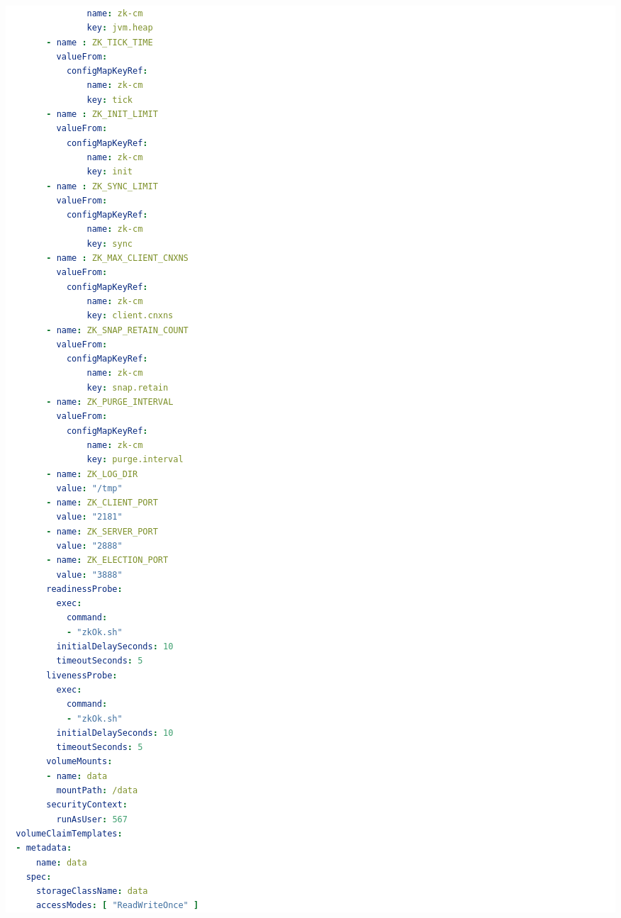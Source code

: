 ```yaml
                name: zk-cm
                key: jvm.heap
        - name : ZK_TICK_TIME
          valueFrom:
            configMapKeyRef:
                name: zk-cm
                key: tick
        - name : ZK_INIT_LIMIT
          valueFrom:
            configMapKeyRef:
                name: zk-cm
                key: init
        - name : ZK_SYNC_LIMIT
          valueFrom:
            configMapKeyRef:
                name: zk-cm
                key: sync
        - name : ZK_MAX_CLIENT_CNXNS
          valueFrom:
            configMapKeyRef:
                name: zk-cm
                key: client.cnxns
        - name: ZK_SNAP_RETAIN_COUNT
          valueFrom:
            configMapKeyRef:
                name: zk-cm
                key: snap.retain
        - name: ZK_PURGE_INTERVAL
          valueFrom:
            configMapKeyRef:
                name: zk-cm
                key: purge.interval
        - name: ZK_LOG_DIR
          value: "/tmp"
        - name: ZK_CLIENT_PORT
          value: "2181"
        - name: ZK_SERVER_PORT
          value: "2888"
        - name: ZK_ELECTION_PORT
          value: "3888"
        readinessProbe:
          exec:
            command:
            - "zkOk.sh"
          initialDelaySeconds: 10
          timeoutSeconds: 5
        livenessProbe:
          exec:
            command:
            - "zkOk.sh"
          initialDelaySeconds: 10
          timeoutSeconds: 5
        volumeMounts:
        - name: data
          mountPath: /data
        securityContext:
          runAsUser: 567
  volumeClaimTemplates:
  - metadata:
      name: data
    spec:
      storageClassName: data
      accessModes: [ "ReadWriteOnce" ]
```